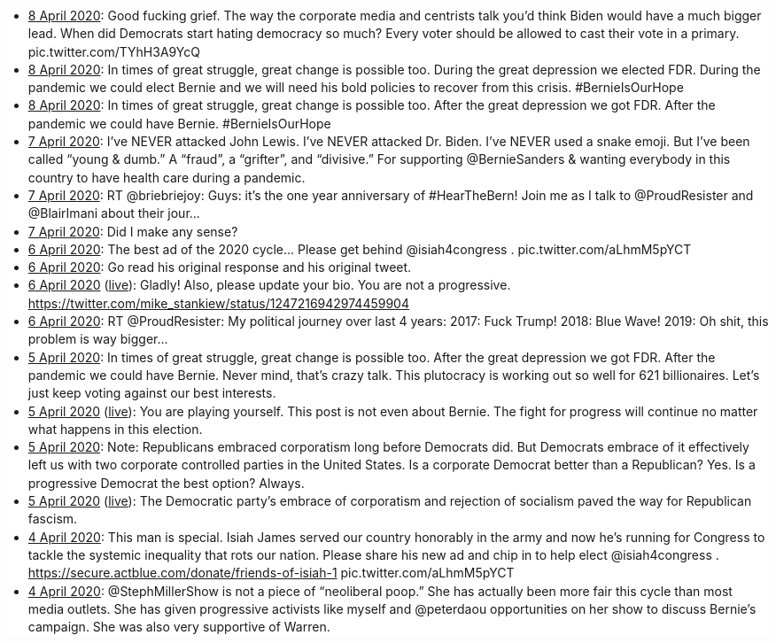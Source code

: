 * [ 8 April 2020](https://web.archive.org/web/20200408040217/https://twitter.com/ProudResister/status/1247735960374140934): Good fucking grief. The way the corporate media and centrists talk you’d think Biden would have a much bigger lead. When did Democrats start hating democracy so much? Every voter should be allowed to cast their vote in a primary. pic.twitter.com/TYhH3A9YcQ
* [ 8 April 2020](https://web.archive.org/web/20200408013423/https://twitter.com/ProudResister/status/1247699058686222336): In times of great struggle, great change is possible too. During the great depression we elected FDR. During the pandemic we could elect Bernie and we will need his bold policies to recover from this crisis.  #BernieIsOurHope
* [ 8 April 2020](https://web.archive.org/web/20200408012809/https://twitter.com/ProudResister/status/1247697440859254785): In times of great struggle, great change is possible too. After the great depression we got FDR. After the pandemic we could have Bernie.  #BernieIsOurHope
* [ 7 April 2020](https://web.archive.org/web/20200407215209/https://twitter.com/ProudResister/status/1247643124723101696): I’ve NEVER attacked John Lewis.  I’ve NEVER attacked Dr. Biden.  I’ve NEVER used a snake emoji.  But I’ve been called “young & dumb.”  A “fraud”, a “grifter”, and “divisive.”  For supporting  @BernieSanders  & wanting everybody in this country to have health care during a pandemic.
* [ 7 April 2020](https://web.archive.org/web/20200407213508/https://twitter.com/ProudResister/status/1247639068768210945): RT @briebriejoy: Guys: it’s the one year anniversary of #HearTheBern!  Join me as I talk to @ProudResister and @BlairImani about their jour…
* [ 7 April 2020](https://web.archive.org/web/20200407070432/https://twitter.com/ProudResister/status/1247419663308345349): Did I make any sense?
* [ 6 April 2020](https://web.archive.org/web/20200406221447/https://twitter.com/ProudResister/status/1247286528956444672): The best ad of the 2020 cycle...  Please get behind  @isiah4congress . pic.twitter.com/aLhmM5pYCT
* [ 6 April 2020](https://web.archive.org/web/20200406190425/https://twitter.com/ProudResister/status/1247238517287051266): Go read his original response and his original tweet.
* [ 6 April 2020](https://web.archive.org/web/20200406190425/https://twitter.com/ProudResister/status/1247238517287051266) ([live](https://twitter.com/ProudResister/status/1247219404120547328)): Gladly! Also, please update your bio. You are not a progressive. https://twitter.com/mike_stankiew/status/1247216942974459904
* [ 6 April 2020](https://web.archive.org/web/20200406083812/https://twitter.com/ProudResister/status/1247081159227371521): RT @ProudResister: My political journey over last 4 years:  2017: Fuck Trump!  2018: Blue Wave!  2019: Oh shit, this problem is way bigger…
* [ 5 April 2020](https://web.archive.org/web/20200405212351/https://twitter.com/ProudResister/status/1246903230094667776): In times of great struggle, great change is possible too. After the great depression we got FDR. After the pandemic we could have Bernie. Never mind, that’s crazy talk. This plutocracy is working out so well for 621 billionaires. Let’s just keep voting against our best interests.
* [ 5 April 2020](https://web.archive.org/web/20200405083231/https://twitter.com/ProudResister/status/1246643323512602624) ([live](https://twitter.com/ProudResister/status/1246643957611630592)): You are playing yourself. This post is not even about Bernie. The fight for progress will continue no matter what happens in this election.
* [ 5 April 2020](https://web.archive.org/web/20200405083231/https://twitter.com/ProudResister/status/1246643323512602624): Note: Republicans embraced corporatism long before Democrats did. But Democrats embrace of it effectively left us with two corporate controlled parties in the United States. Is a corporate Democrat better than a Republican? Yes. Is a progressive Democrat the best option? Always.
* [ 5 April 2020](https://web.archive.org/web/20200405083231/https://twitter.com/ProudResister/status/1246643323512602624) ([live](https://twitter.com/ProudResister/status/1246606117628604417)): The Democratic party’s embrace of corporatism and rejection of socialism paved the way for Republican fascism.
* [ 4 April 2020](https://web.archive.org/web/20200405051943/https://twitter.com/ProudResister/status/1246579480010715137): This man is special.  Isiah James served our country honorably in the army and now he’s running for Congress to tackle the systemic inequality that rots our nation.  Please share his new ad and chip in to help elect  @isiah4congress .  https://secure.actblue.com/donate/friends-of-isiah-1  pic.twitter.com/aLhmM5pYCT
* [ 4 April 2020](https://web.archive.org/web/20200405201640/https://twitter.com/ProudResister/status/1246519427983536128): @StephMillerShow  is not a piece of “neoliberal poop.” She has actually been more fair this cycle than most media outlets. She has given progressive activists like myself and  @peterdaou  opportunities on her show to discuss Bernie’s campaign. She was also very supportive of Warren.